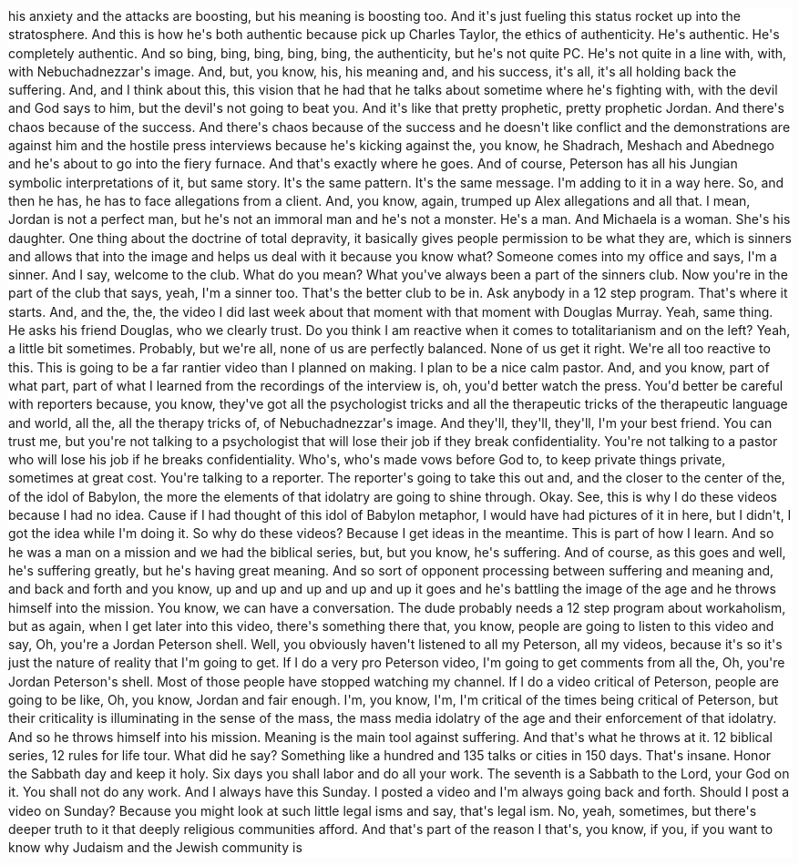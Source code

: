 his anxiety and the attacks are boosting, but his meaning is boosting too. And it's just fueling this status rocket up into the stratosphere. And this is how he's both authentic because pick up Charles Taylor, the ethics of authenticity. He's authentic. He's completely authentic. And so bing, bing, bing, bing, bing, the authenticity, but he's not quite PC. He's not quite in a line with, with, with Nebuchadnezzar's image. And, but, you know, his, his meaning and, and his success, it's all, it's all holding back the suffering. And, and I think about this, this vision that he had that he talks about sometime where he's fighting with, with the devil and God says to him, but the devil's not going to beat you. And it's like that pretty prophetic, pretty prophetic Jordan. And there's chaos because of the success. And there's chaos because of the success and he doesn't like conflict and the demonstrations are against him and the hostile press interviews because he's kicking against the, you know, he Shadrach, Meshach and Abednego and he's about to go into the fiery furnace. And that's exactly where he goes. And of course, Peterson has all his Jungian symbolic interpretations of it, but same story. It's the same pattern. It's the same message. I'm adding to it in a way here. So, and then he has, he has to face allegations from a client. And, you know, again, trumped up Alex allegations and all that. I mean, Jordan is not a perfect man, but he's not an immoral man and he's not a monster. He's a man. And Michaela is a woman. She's his daughter. One thing about the doctrine of total depravity, it basically gives people permission to be what they are, which is sinners and allows that into the image and helps us deal with it because you know what? Someone comes into my office and says, I'm a sinner. And I say, welcome to the club. What do you mean? What you've always been a part of the sinners club. Now you're in the part of the club that says, yeah, I'm a sinner too. That's the better club to be in. Ask anybody in a 12 step program. That's where it starts. And, and the, the, the video I did last week about that moment with that moment with Douglas Murray. Yeah, same thing. He asks his friend Douglas, who we clearly trust. Do you think I am reactive when it comes to totalitarianism and on the left? Yeah, a little bit sometimes. Probably, but we're all, none of us are perfectly balanced. None of us get it right. We're all too reactive to this. This is going to be a far rantier video than I planned on making. I plan to be a nice calm pastor. And, and you know, part of what part, part of what I learned from the recordings of the interview is, oh, you'd better watch the press. You'd better be careful with reporters because, you know, they've got all the psychologist tricks and all the therapeutic tricks of the therapeutic language and world, all the, all the therapy tricks of, of Nebuchadnezzar's image. And they'll, they'll, they'll, I'm your best friend. You can trust me, but you're not talking to a psychologist that will lose their job if they break confidentiality. You're not talking to a pastor who will lose his job if he breaks confidentiality. Who's, who's made vows before God to, to keep private things private, sometimes at great cost. You're talking to a reporter. The reporter's going to take this out and, and the closer to the center of the, of the idol of Babylon, the more the elements of that idolatry are going to shine through. Okay. See, this is why I do these videos because I had no idea. Cause if I had thought of this idol of Babylon metaphor, I would have had pictures of it in here, but I didn't, I got the idea while I'm doing it. So why do these videos? Because I get ideas in the meantime. This is part of how I learn. And so he was a man on a mission and we had the biblical series, but, but you know, he's suffering. And of course, as this goes and well, he's suffering greatly, but he's having great meaning. And so sort of opponent processing between suffering and meaning and, and back and forth and you know, up and up and up and up and up it goes and he's battling the image of the age and he throws himself into the mission. You know, we can have a conversation. The dude probably needs a 12 step program about workaholism, but as again, when I get later into this video, there's something there that, you know, people are going to listen to this video and say, Oh, you're a Jordan Peterson shell. Well, you obviously haven't listened to all my Peterson, all my videos, because it's so it's just the nature of reality that I'm going to get. If I do a very pro Peterson video, I'm going to get comments from all the, Oh, you're Jordan Peterson's shell. Most of those people have stopped watching my channel. If I do a video critical of Peterson, people are going to be like, Oh, you know, Jordan and fair enough. I'm, you know, I'm, I'm critical of the times being critical of Peterson, but their criticality is illuminating in the sense of the mass, the mass media idolatry of the age and their enforcement of that idolatry. And so he throws himself into his mission. Meaning is the main tool against suffering. And that's what he throws at it. 12 biblical series, 12 rules for life tour. What did he say? Something like a hundred and 135 talks or cities in 150 days. That's insane. Honor the Sabbath day and keep it holy. Six days you shall labor and do all your work. The seventh is a Sabbath to the Lord, your God on it. You shall not do any work. And I always have this Sunday. I posted a video and I'm always going back and forth. Should I post a video on Sunday? Because you might look at such little legal isms and say, that's legal ism. No, yeah, sometimes, but there's deeper truth to it that deeply religious communities afford. And that's part of the reason I that's, you know, if you, if you want to know why Judaism and the Jewish community is
